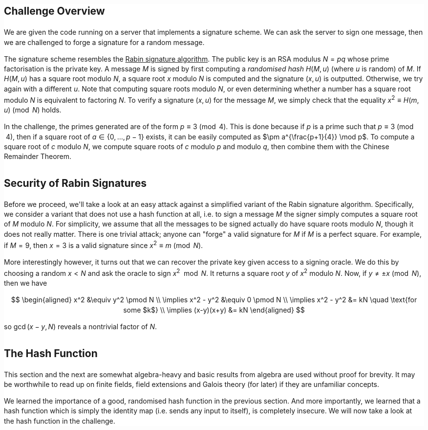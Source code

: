 ## Challenge Overview

We are given the code running on a server that implements a signature scheme. We can ask the server to sign one message, then we are challenged to forge a signature for a random message.

The signature scheme resembles the [Rabin signature algorithm](https://en.wikipedia.org/wiki/Rabin_signature_algorithm). The public key is an RSA modulus $N = pq$ whose prime factorisation is the private key. A message $M$ is signed by first computing a _randomised hash_ $H(M, u)$ (where $u$ is random) of $M$. If $H(M, u)$ has a square root modulo $N$, a square root $x$ modulo $N$ is computed and the signature $(x, u)$ is outputted. Otherwise, we try again with a different $u$. Note that computing square roots modulo $N$, or even determining whether a number has a square root modulo $N$ is equivalent to factoring $N$. To verify a signature $(x, u)$ for the message $M$, we simply check that the equality $x^2 \equiv H(m, u) \pmod N$ holds.

In the challenge, the primes generated are of the form $p \equiv 3 \pmod 4$. This is done because if $p$ is a prime such that $p \equiv 3 \pmod 4$, then if a square root of $a \in \{ 0, \ldots, p-1 \}$ exists, it can be easily computed as $\pm a^{\frac{p+1}{4}} \mod p$. To compute a square root of $c$ modulo $N$, we compute square roots of $c$ modulo $p$ and modulo $q$, then combine them with the Chinese Remainder Theorem.

## Security of Rabin Signatures

Before we proceed, we'll take a look at an easy attack against a simplified variant of the Rabin signature algorithm. Specifically, we consider a variant that does not use a hash function at all, i.e. to sign a message $M$ the signer simply computes a square root of $M$ modulo $N$. For simplicity, we assume that all the messages to be signed actually do have square roots modulo $N$, though it does not really matter. There is one trivial attack; anyone can "forge" a valid signature for $M$ if $M$ is a perfect square. For example, if $M = 9$, then $x = 3$ is a valid signature since $x^2 \equiv m \pmod N$.

More interestingly however, it turns out that we can recover the private key given access to a signing oracle. We do this by choosing a random $x < N$ and ask the oracle to sign $x^2 \mod N$. It returns a square root $y$ of $x^2$ modulo $N$. Now, if $y \neq \pm x \pmod N$, then we have

$$
\begin{aligned}
    x^2 &\equiv y^2 \pmod N \\
    \implies x^2 - y^2 &\equiv 0 \pmod N \\
    \implies x^2 - y^2 &= kN \quad \text{for some $k$} \\
    \implies (x-y)(x+y) &= kN
\end{aligned}
$$

so $\gcd(x-y, N)$ reveals a nontrivial factor of $N$.

## The Hash Function

This section and the next are somewhat algebra-heavy and basic results from algebra are used without proof for brevity. It may be worthwhile to read up on finite fields, field extensions and Galois theory (for later) if they are unfamiliar concepts.

We learned the importance of a good, randomised hash function in the previous section. And more importantly, we learned that a hash function which is simply the identity map (i.e. sends any input to itself), is completely insecure. We will now take a look at the hash function in the challenge.
